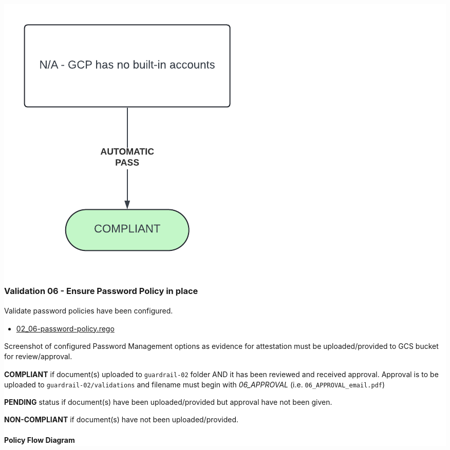 ![05-default-passwords](../assets/policy_diagrams/GR02_05.png "05-default-passwords")

### Validation 06 - Ensure Password Policy in place

Validate password policies have been configured.

- [02_06-password-policy.rego](../../policies/02-mgmt-admin-privileges/02_06-password-policy.rego)
  
Screenshot of configured Password Management options as evidence for attestation must be uploaded/provided to GCS bucket for review/approval.

**COMPLIANT** if document(s) uploaded to `guardrail-02` folder AND it has been reviewed and received approval. Approval is to be uploaded to `guardrail-02/validations` and filename must begin with *06_APPROVAL* (i.e. `06_APPROVAL_email.pdf`)

**PENDING** status if document(s) have been uploaded/provided but approval have not been given.

**NON-COMPLIANT** if document(s) have not been uploaded/provided.

#### Policy Flow Diagram
